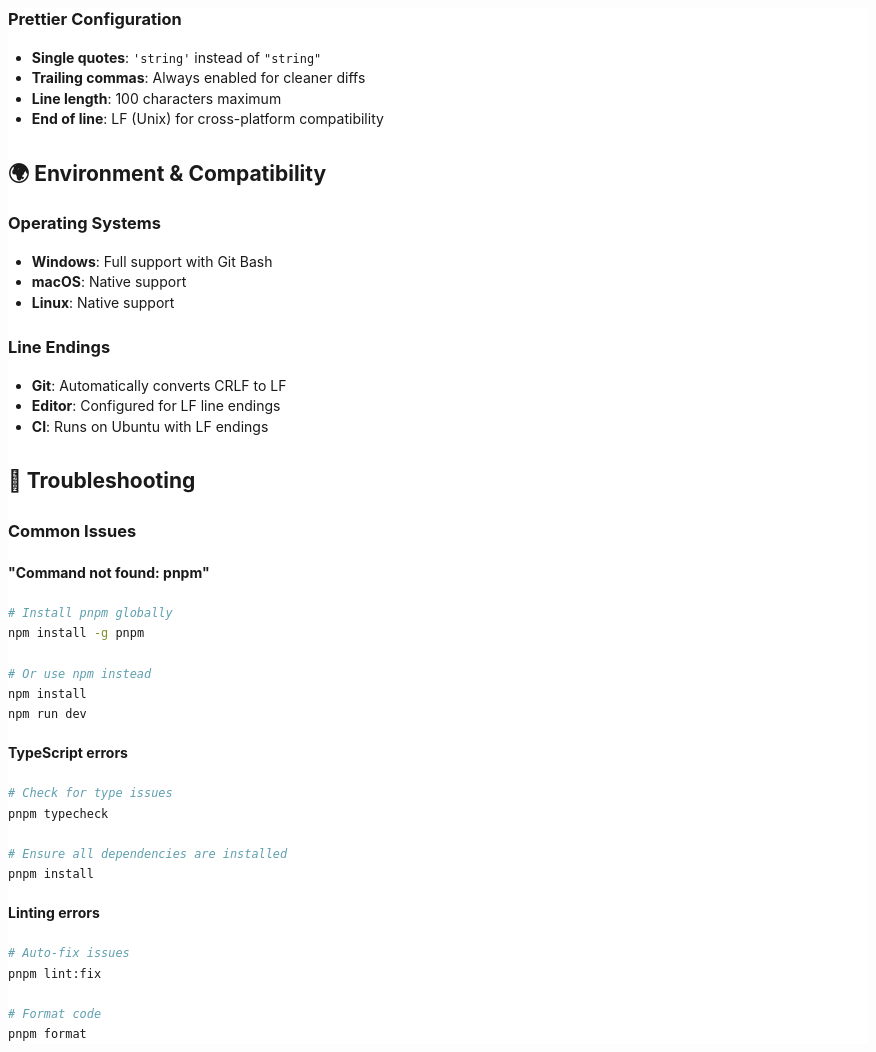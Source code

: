 ### Prettier Configuration

- **Single quotes**: `'string'` instead of `"string"`
- **Trailing commas**: Always enabled for cleaner diffs
- **Line length**: 100 characters maximum
- **End of line**: LF (Unix) for cross-platform compatibility

## 🌍 Environment & Compatibility

### Operating Systems

- **Windows**: Full support with Git Bash
- **macOS**: Native support
- **Linux**: Native support

### Line Endings

- **Git**: Automatically converts CRLF to LF
- **Editor**: Configured for LF line endings
- **CI**: Runs on Ubuntu with LF endings

## 🚨 Troubleshooting

### Common Issues

#### "Command not found: pnpm"

```bash
# Install pnpm globally
npm install -g pnpm

# Or use npm instead
npm install
npm run dev
```

#### TypeScript errors

```bash
# Check for type issues
pnpm typecheck

# Ensure all dependencies are installed
pnpm install
```

#### Linting errors

```bash
# Auto-fix issues
pnpm lint:fix

# Format code
pnpm format
```
